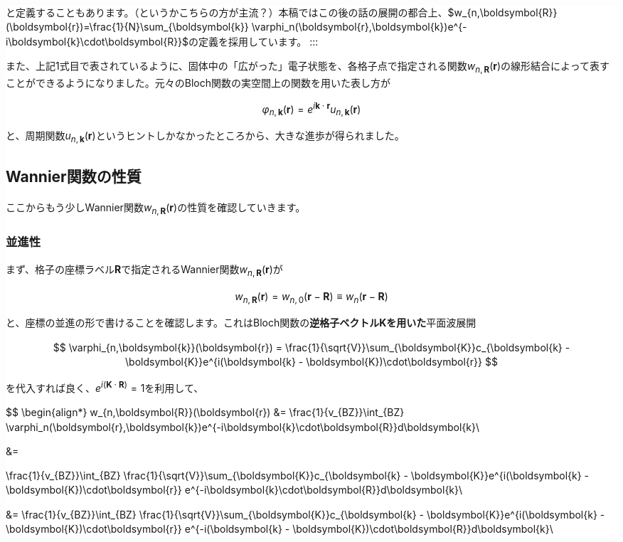 と定義することもあります。（というかこちらの方が主流？）本稿ではこの後の話の展開の都合上、$w_{n,\boldsymbol{R}}(\boldsymbol{r})=\frac{1}{N}\sum_{\boldsymbol{k}} \varphi_n(\boldsymbol{r},\boldsymbol{k})e^{-i\boldsymbol{k}\cdot\boldsymbol{R}}$の定義を採用しています。
:::


また、上記1式目で表されているように、固体中の「広がった」電子状態を、各格子点で指定される関数$w_{n,\boldsymbol{R}}(\boldsymbol{r})$の線形結合によって表すことができるようになりました。元々のBloch関数の実空間上の関数を用いた表し方が

$$
\varphi_{n,\boldsymbol{k}}(\boldsymbol{r}) = e^{i\boldsymbol{k}\cdot\boldsymbol{r}}u_{n,\boldsymbol{k}}(\boldsymbol{r})
$$

と、周期関数$u_{n,\boldsymbol{k}}(\boldsymbol{r})$というヒントしかなかったところから、大きな進歩が得られました。

## Wannier関数の性質

ここからもう少しWannier関数$w_{n,\boldsymbol{R}}(\boldsymbol{r})$の性質を確認していきます。

### 並進性

まず、格子の座標ラベル$\boldsymbol{R}$で指定されるWannier関数$w_{n,\boldsymbol{R}}(\boldsymbol{r})$が

$$
w_{n,\boldsymbol{R}}(\boldsymbol{r}) =w_{n,0}(\boldsymbol{r}-\boldsymbol{R})\equiv w_{n}(\boldsymbol{r} - \boldsymbol{R})
$$

と、座標の並進の形で書けることを確認します。これはBloch関数の**逆格子ベクトル$\boldsymbol{K}$を用いた**平面波展開

$$
\varphi_{n,\boldsymbol{k}}(\boldsymbol{r}) = \frac{1}{\sqrt{V}}\sum_{\boldsymbol{K}}c_{\boldsymbol{k} - \boldsymbol{K}}e^{i(\boldsymbol{k} - \boldsymbol{K})\cdot\boldsymbol{r}}
$$

を代入すれば良く、$e^{i(\boldsymbol{K}\cdot\boldsymbol{R})} = 1$を利用して、


$$
\begin{align*}
w_{n,\boldsymbol{R}}(\boldsymbol{r})
&=
\frac{1}{v_{BZ}}\int_{BZ} \varphi_n(\boldsymbol{r},\boldsymbol{k})e^{-i\boldsymbol{k}\cdot\boldsymbol{R}}d\boldsymbol{k}\\

&=

\frac{1}{v_{BZ}}\int_{BZ} 
\frac{1}{\sqrt{V}}\sum_{\boldsymbol{K}}c_{\boldsymbol{k} - \boldsymbol{K}}e^{i(\boldsymbol{k} - \boldsymbol{K})\cdot\boldsymbol{r}}
e^{-i\boldsymbol{k}\cdot\boldsymbol{R}}d\boldsymbol{k}\\

&=
\frac{1}{v_{BZ}}\int_{BZ} 
\frac{1}{\sqrt{V}}\sum_{\boldsymbol{K}}c_{\boldsymbol{k} - \boldsymbol{K}}e^{i(\boldsymbol{k} - \boldsymbol{K})\cdot\boldsymbol{r}}
e^{-i(\boldsymbol{k} - \boldsymbol{K})\cdot\boldsymbol{R}}d\boldsymbol{k}\\
